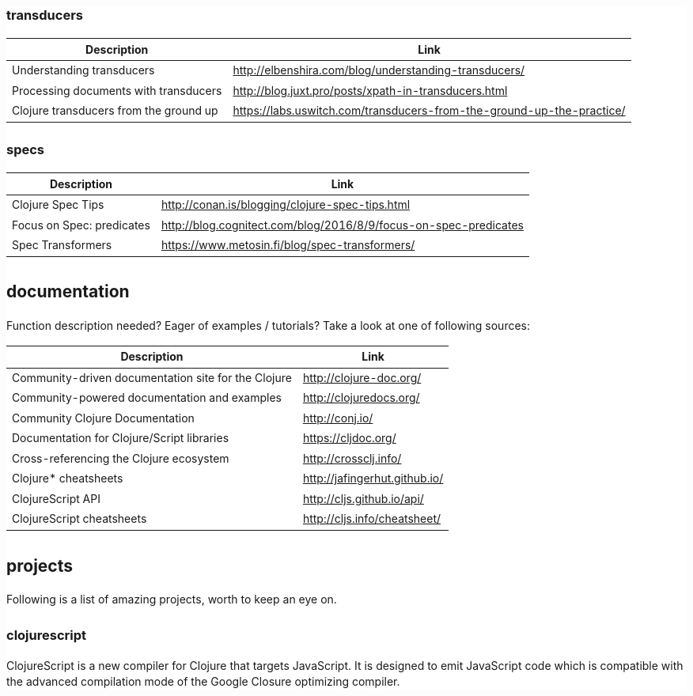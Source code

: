 ### transducers

| Description | Link |
|-------------|------|
| Understanding transducers | http://elbenshira.com/blog/understanding-transducers/
| Processing documents with transducers | http://blog.juxt.pro/posts/xpath-in-transducers.html
| Clojure transducers from the ground up | https://labs.uswitch.com/transducers-from-the-ground-up-the-practice/

### specs

| Description | Link |
|-------------|------|
| Clojure Spec Tips | http://conan.is/blogging/clojure-spec-tips.html
| Focus on Spec: predicates | http://blog.cognitect.com/blog/2016/8/9/focus-on-spec-predicates
| Spec Transformers | https://www.metosin.fi/blog/spec-transformers/

## documentation

Function description needed? Eager of examples / tutorials? Take a look at one of following sources:

| Description | Link |
|-------------|------|
| Community-driven documentation site for the Clojure | http://clojure-doc.org/
| Community-powered documentation and examples | http://clojuredocs.org/
| Community Clojure Documentation | http://conj.io/
| Documentation for Clojure/Script libraries | https://cljdoc.org/
| Cross-referencing the Clojure ecosystem | http://crossclj.info/
| Clojure* cheatsheets | http://jafingerhut.github.io/
| ClojureScript API | http://cljs.github.io/api/
| ClojureScript cheatsheets | http://cljs.info/cheatsheet/

## projects

Following is a list of amazing projects, worth to keep an eye on.

### clojurescript

ClojureScript is a new compiler for Clojure that targets JavaScript. It is designed to emit JavaScript code which is compatible with the advanced compilation mode of the Google Closure optimizing compiler.
